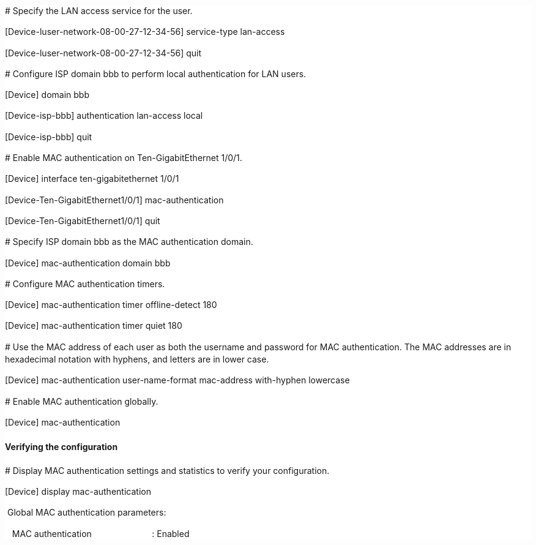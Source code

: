 \# Specify the LAN access service for the user.

\[Device-luser-network-08-00-27-12-34-56]
service-type lan-access

\[Device-luser-network-08-00-27-12-34-56]
quit

\# Configure ISP domain bbb to perform local authentication for LAN users.

\[Device] domain bbb

\[Device-isp-bbb] authentication lan-access
local

\[Device-isp-bbb] quit

\# Enable MAC authentication on Ten-GigabitEthernet 1/0/1.

\[Device] interface ten-gigabitethernet 1/0/1

\[Device-Ten-GigabitEthernet1/0/1] mac-authentication

\[Device-Ten-GigabitEthernet1/0/1] quit

\# Specify ISP domain bbb
as the MAC authentication domain.

\[Device] mac-authentication domain bbb

\# Configure MAC authentication timers.

\[Device] mac-authentication timer offline-detect
180

\[Device] mac-authentication timer quiet
180

\# Use the MAC address of each user as both
the username and password for MAC authentication. The MAC addresses are in hexadecimal
notation with hyphens, and letters are in lower case.

\[Device] mac-authentication user-name-format
mac-address with-hyphen lowercase

\# Enable MAC authentication globally.

\[Device] mac-authentication

#### Verifying the configuration

\# Display MAC authentication settings and
statistics to verify your configuration.

\[Device] display mac-authentication

 Global MAC authentication
parameters:

   MAC authentication                         :
Enabled
